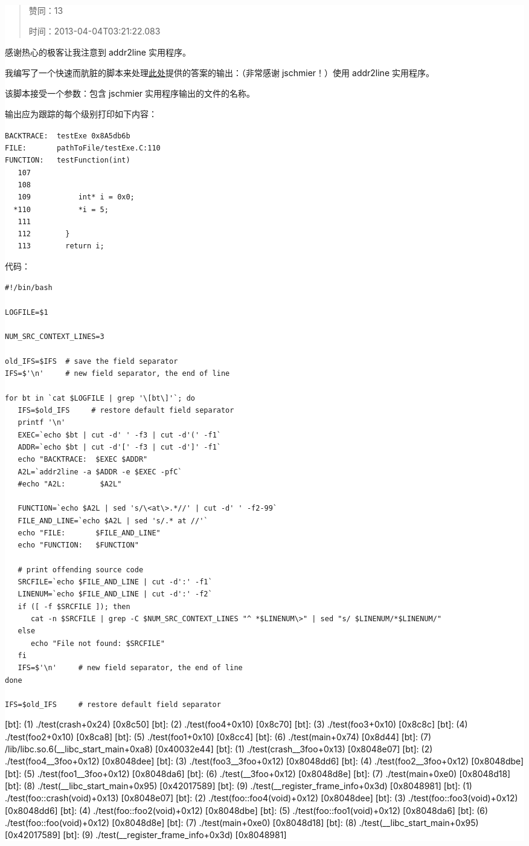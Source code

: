 > 赞同：13
> 
> 时间：2013-04-04T03:21:22.083

感谢热心的极客让我注意到 addr2line 实用程序。

我编写了一个快速而肮脏的脚本来处理[此处](https://stackoverflow.com/a/1925461/1797414)提供的答案的输出：（非常感谢 jschmier！）使用 addr2line 实用程序。

该脚本接受一个参数：包含 jschmier 实用程序输出的文件的名称。

输出应为跟踪的每个级别打印如下内容：

```
BACKTRACE:  testExe 0x8A5db6b
FILE:       pathToFile/testExe.C:110
FUNCTION:   testFunction(int) 
   107  
   108           
   109           int* i = 0x0;
  *110           *i = 5;
   111      
   112        }
   113        return i; 
```

代码：

```
#!/bin/bash

LOGFILE=$1

NUM_SRC_CONTEXT_LINES=3

old_IFS=$IFS  # save the field separator           
IFS=$'\n'     # new field separator, the end of line           

for bt in `cat $LOGFILE | grep '\[bt\]'`; do
   IFS=$old_IFS     # restore default field separator 
   printf '\n'
   EXEC=`echo $bt | cut -d' ' -f3 | cut -d'(' -f1`  
   ADDR=`echo $bt | cut -d'[' -f3 | cut -d']' -f1`
   echo "BACKTRACE:  $EXEC $ADDR"
   A2L=`addr2line -a $ADDR -e $EXEC -pfC`
   #echo "A2L:        $A2L"

   FUNCTION=`echo $A2L | sed 's/\<at\>.*//' | cut -d' ' -f2-99`
   FILE_AND_LINE=`echo $A2L | sed 's/.* at //'`
   echo "FILE:       $FILE_AND_LINE"
   echo "FUNCTION:   $FUNCTION"

   # print offending source code
   SRCFILE=`echo $FILE_AND_LINE | cut -d':' -f1`
   LINENUM=`echo $FILE_AND_LINE | cut -d':' -f2`
   if ([ -f $SRCFILE ]); then
      cat -n $SRCFILE | grep -C $NUM_SRC_CONTEXT_LINES "^ *$LINENUM\>" | sed "s/ $LINENUM/*$LINENUM/"
   else
      echo "File not found: $SRCFILE"
   fi
   IFS=$'\n'     # new field separator, the end of line           
done

IFS=$old_IFS     # restore default field separator 
```


[bt]: (1) ./test(crash+0x24) [0x8c50]
[bt]: (2) ./test(foo4+0x10) [0x8c70]
[bt]: (3) ./test(foo3+0x10) [0x8c8c]
[bt]: (4) ./test(foo2+0x10) [0x8ca8]
[bt]: (5) ./test(foo1+0x10) [0x8cc4]
[bt]: (6) ./test(main+0x74) [0x8d44]
[bt]: (7) /lib/libc.so.6(__libc_start_main+0xa8) [0x40032e44] 
[bt]: (1) ./test(crash__3foo+0x13) [0x8048e07]
[bt]: (2) ./test(foo4__3foo+0x12) [0x8048dee]
[bt]: (3) ./test(foo3__3foo+0x12) [0x8048dd6]
[bt]: (4) ./test(foo2__3foo+0x12) [0x8048dbe]
[bt]: (5) ./test(foo1__3foo+0x12) [0x8048da6]
[bt]: (6) ./test(__3foo+0x12) [0x8048d8e]
[bt]: (7) ./test(main+0xe0) [0x8048d18]
[bt]: (8) ./test(__libc_start_main+0x95) [0x42017589]
[bt]: (9) ./test(__register_frame_info+0x3d) [0x8048981] 
[bt]: (1) ./test(foo::crash(void)+0x13) [0x8048e07]
[bt]: (2) ./test(foo::foo4(void)+0x12) [0x8048dee]
[bt]: (3) ./test(foo::foo3(void)+0x12) [0x8048dd6]
[bt]: (4) ./test(foo::foo2(void)+0x12) [0x8048dbe]
[bt]: (5) ./test(foo::foo1(void)+0x12) [0x8048da6]
[bt]: (6) ./test(foo::foo(void)+0x12) [0x8048d8e]
[bt]: (7) ./test(main+0xe0) [0x8048d18]
[bt]: (8) ./test(__libc_start_main+0x95) [0x42017589]
[bt]: (9) ./test(__register_frame_info+0x3d) [0x8048981] 